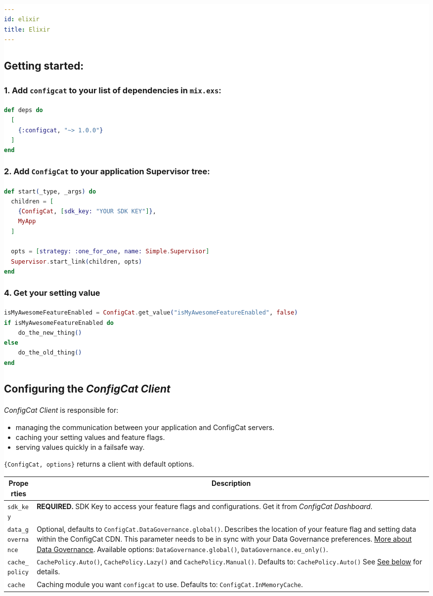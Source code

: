 ```yaml
---
id: elixir
title: Elixir
---
```

## Getting started:
### 1. Add `configcat` to your list of dependencies in `mix.exs`:

```elixir
def deps do
  [
    {:configcat, "~> 1.0.0"}
  ]
end
```

### 2. Add `ConfigCat` to your application Supervisor tree:

```elixir
def start(_type, _args) do
  children = [
    {ConfigCat, [sdk_key: "YOUR SDK KEY"]},
    MyApp
  ]

  opts = [strategy: :one_for_one, name: Simple.Supervisor]
  Supervisor.start_link(children, opts)
end
```

### 4. Get your setting value
```elixir
isMyAwesomeFeatureEnabled = ConfigCat.get_value("isMyAwesomeFeatureEnabled", false)
if isMyAwesomeFeatureEnabled do
    do_the_new_thing()
else
    do_the_old_thing()
end
```

## Configuring the *ConfigCat Client*
*ConfigCat Client* is responsible for:
- managing the communication between your application and ConfigCat servers.
- caching your setting values and feature flags.
- serving values quickly in a failsafe way.

`{ConfigCat, options}` returns a client with default options.

| Properties | Description                                                                                               |
| ---------- | --------------------------------------------------------------------------------------------------------- |
| `sdk_key`  | **REQUIRED.** SDK Key to access your feature flags and configurations. Get it from *ConfigCat Dashboard*. |
| `data_governance`  | Optional, defaults to `ConfigCat.DataGovernance.global()`. Describes the location of your feature flag and setting data within the ConfigCat CDN. This parameter needs to be in sync with your Data Governance preferences. [More about Data Governance](advanced/data-governance.md). Available options: `DataGovernance.global()`, `DataGovernance.eu_only()`. |
| `cache_policy` | `CachePolicy.Auto()`, `CachePolicy.Lazy()` and `CachePolicy.Manual()`. Defaults to: `CachePolicy.Auto()` See [See below](#polling-modes) for details. |
| `cache` | Caching module you want `configcat` to use. Defaults to: `ConfigCat.InMemoryCache`. |
